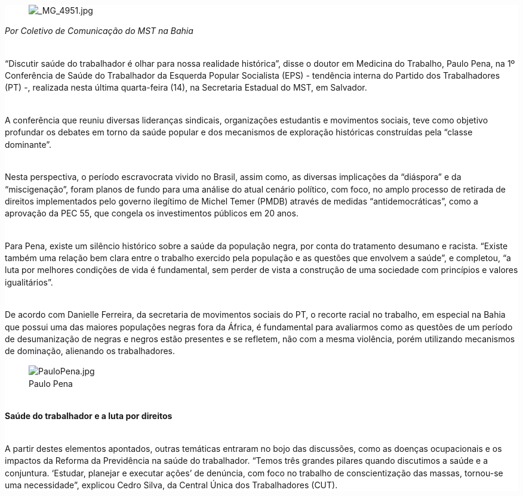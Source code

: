 <figure class="image"><img alt="_MG_4951.jpg" height="467" src="//farm1.staticflickr.com/134/30838230404_5e43e8497e_b.jpg" width="700" />
<figcaption></figcaption>
</figure>

<p><em>Por Coletivo de Comunica&ccedil;&atilde;o do MST na Bahia</em></p>

<p><br />
&ldquo;Discutir sa&uacute;de do trabalhador &eacute; olhar para nossa realidade hist&oacute;rica&rdquo;, disse o doutor&nbsp;em Medicina do Trabalho, Paulo Pena, na 1&ordm; Confer&ecirc;ncia de Sa&uacute;de do Trabalhador da Esquerda Popular Socialista (EPS) - tend&ecirc;ncia interna do Partido dos Trabalhadores (PT) -, realizada nesta &uacute;ltima quarta-feira (14), na Secretaria Estadual do MST, em Salvador.</p>

<p><br />
A confer&ecirc;ncia que reuniu diversas lideran&ccedil;as sindicais, organiza&ccedil;&otilde;es estudantis e movimentos sociais, teve como&nbsp;objetivo profundar os debates em torno da sa&uacute;de popular e dos mecanismos de explora&ccedil;&atilde;o hist&oacute;ricas constru&iacute;das pela &ldquo;classe dominante&rdquo;.</p>

<p><br />
Nesta perspectiva, o per&iacute;odo escravocrata vivido no Brasil, assim como, as diversas implica&ccedil;&otilde;es da &ldquo;di&aacute;spora&rdquo; e da &ldquo;miscigena&ccedil;&atilde;o&rdquo;, foram planos de fundo para uma an&aacute;lise do atual cen&aacute;rio pol&iacute;tico, com foco, no amplo processo de retirada de direitos implementados pelo governo ileg&iacute;timo de Michel Temer (PMDB) atrav&eacute;s de medidas &ldquo;antidemocr&aacute;ticas&rdquo;, como a aprova&ccedil;&atilde;o da PEC 55, que congela os investimentos p&uacute;blicos em 20 anos.</p>

<p><br />
Para&nbsp;Pena, existe um sil&ecirc;ncio hist&oacute;rico sobre a sa&uacute;de da popula&ccedil;&atilde;o negra, por conta do tratamento desumano e racista. &ldquo;Existe tamb&eacute;m uma rela&ccedil;&atilde;o bem clara entre o trabalho exercido pela popula&ccedil;&atilde;o e as quest&otilde;es que envolvem a sa&uacute;de&rdquo;, e completou, &ldquo;a luta por melhores condi&ccedil;&otilde;es de vida &eacute; fundamental, sem perder de vista a constru&ccedil;&atilde;o de uma sociedade com princ&iacute;pios e valores igualit&aacute;rios&rdquo;.</p>

<p><br />
De acordo com Danielle Ferreira, da secretaria de movimentos sociais do PT, o recorte racial no trabalho, em especial na Bahia que possui uma das maiores popula&ccedil;&otilde;es negras fora da &Aacute;frica, &eacute; fundamental para avaliarmos como as quest&otilde;es de um per&iacute;odo de desumaniza&ccedil;&atilde;o de negras e negros est&atilde;o presentes e se refletem, n&atilde;o com a mesma viol&ecirc;ncia, por&eacute;m utilizando mecanismos de domina&ccedil;&atilde;o, alienando os trabalhadores.</p>

<figure class="image"><img alt="PauloPena.jpg" height="394" src="//farm1.staticflickr.com/232/30838283954_ca3d99ea10_b.jpg" width="700" />
<figcaption>Paulo Pena&nbsp;</figcaption>
</figure>

<p><br />
<strong>Sa&uacute;de do trabalhador e a luta por direitos</strong></p>

<p><br />
A partir destes elementos apontados, outras tem&aacute;ticas entraram no bojo das discuss&otilde;es, como as doen&ccedil;as ocupacionais e os impactos da Reforma da Previd&ecirc;ncia na sa&uacute;de do trabalhador. &ldquo;Temos tr&ecirc;s grandes pilares quando discutimos a sa&uacute;de e a conjuntura. &lsquo;Estudar, planejar e executar a&ccedil;&otilde;es&rsquo; de den&uacute;ncia, com foco no trabalho de conscientiza&ccedil;&atilde;o das massas, tornou-se uma necessidade&rdquo;, explicou Cedro Silva, da Central &Uacute;nica dos Trabalhadores (CUT).</p>
